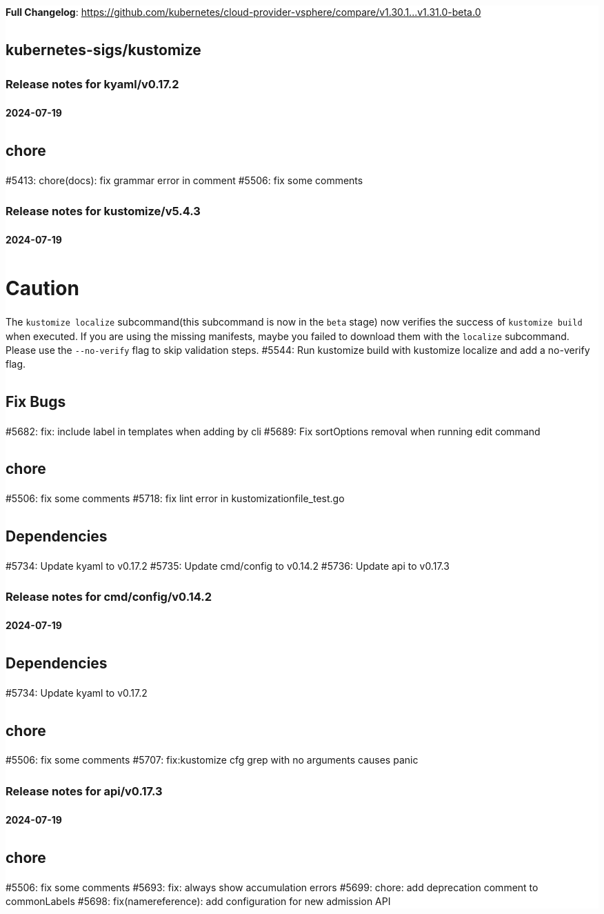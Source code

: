 **Full Changelog**: https://github.com/kubernetes/cloud-provider-vsphere/compare/v1.30.1...v1.31.0-beta.0  
## kubernetes-sigs/kustomize  
### Release notes for kyaml/v0.17.2  
#### 2024-07-19  
## chore
#5413: chore(docs): fix grammar error in comment
#5506: fix some comments
  
### Release notes for kustomize/v5.4.3  
#### 2024-07-19  
# Caution
The `kustomize localize` subcommand(this subcommand is now in the `beta` stage) now verifies the success of `kustomize build` when executed.
If you are using the missing manifests, maybe you failed to download them with the `localize` subcommand. Please use the `--no-verify` flag to skip validation steps.
#5544: Run kustomize build with kustomize localize and add a no-verify flag.


## Fix Bugs
#5682: fix: include label in templates when adding by cli
#5689: Fix sortOptions removal when running edit command

## chore
#5506: fix some comments
#5718: fix lint error in kustomizationfile_test.go


## Dependencies
#5734: Update kyaml to v0.17.2
#5735: Update cmd/config to v0.14.2
#5736: Update api to v0.17.3
  
### Release notes for cmd/config/v0.14.2  
#### 2024-07-19  
## Dependencies
#5734: Update kyaml to v0.17.2

## chore
#5506: fix some comments
#5707: fix:kustomize cfg grep with no arguments causes panic  
### Release notes for api/v0.17.3  
#### 2024-07-19  
## chore
#5506: fix some comments
#5693: fix: always show accumulation errors
#5699: chore: add deprecation comment to commonLabels
#5698: fix(namereference): add configuration for new admission API
